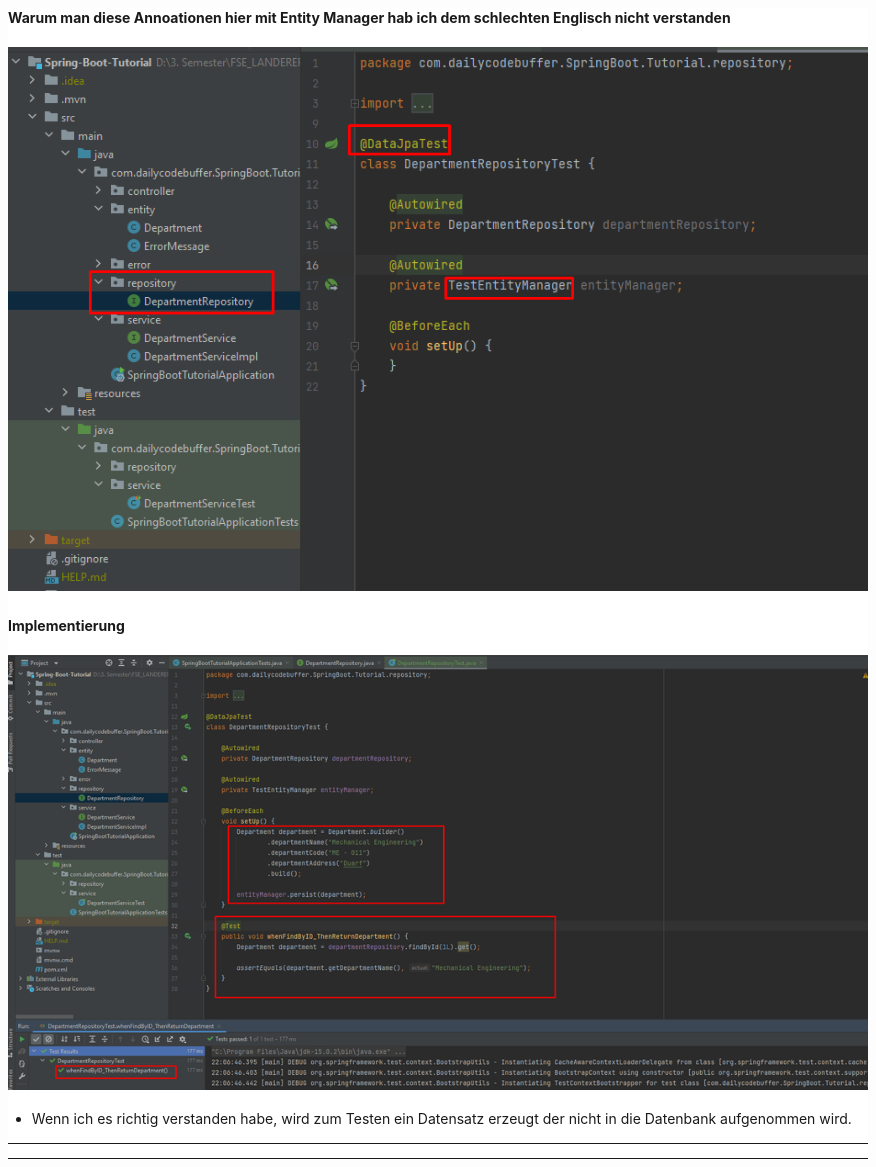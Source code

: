 #### Warum man diese Annoationen hier mit Entity Manager hab ich dem schlechten Englisch nicht verstanden
![Screenshot](./Images/AUFGABE_3/UnitTestingRepositoryLayer/Screenshot_2.png)

#### Implementierung
![Screenshot](./Images/AUFGABE_3/UnitTestingRepositoryLayer/Screenshot_3.png)
- Wenn ich es richtig verstanden habe, wird zum Testen ein Datensatz erzeugt der nicht in die Datenbank aufgenommen wird.

---
---